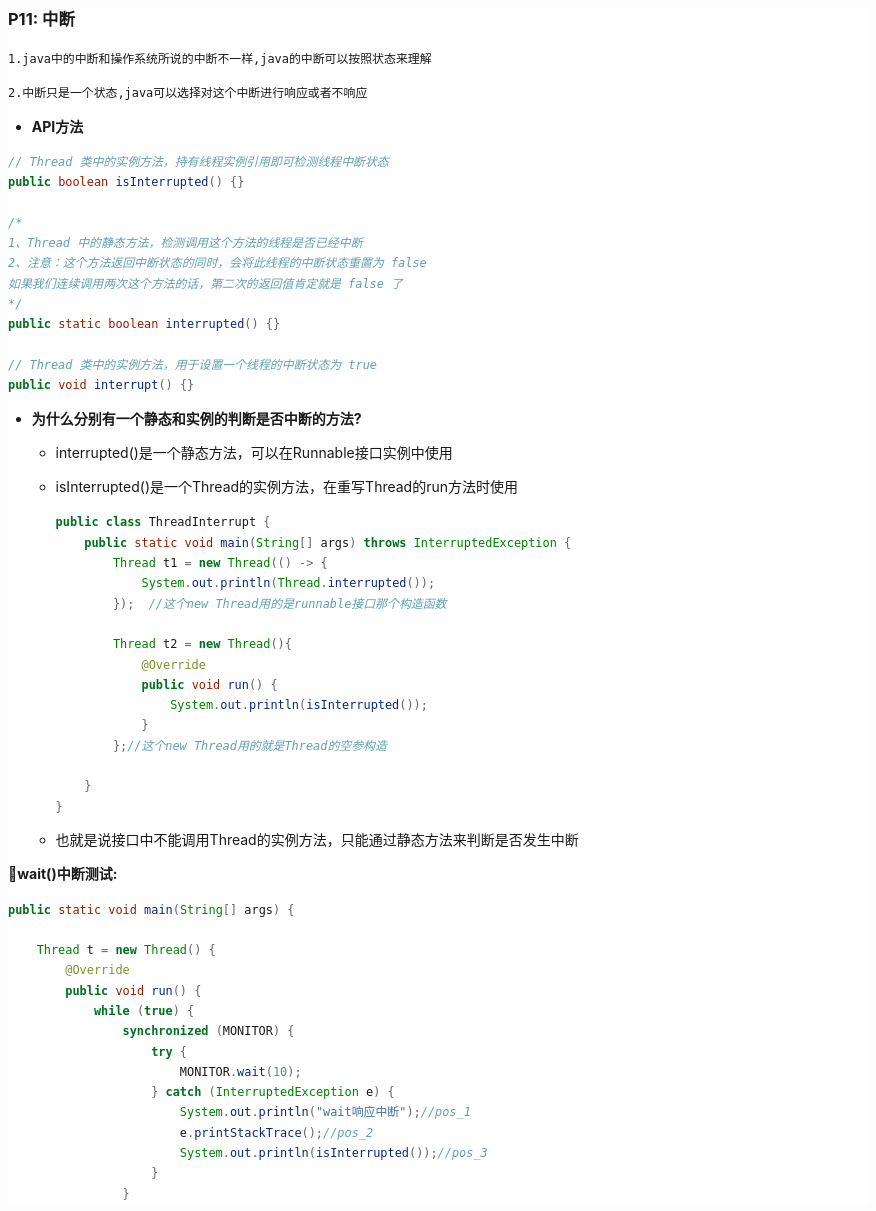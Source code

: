 ### P11: 中断

`1.java中的中断和操作系统所说的中断不一样,java的中断可以按照状态来理解`

`2.中断只是一个状态,java可以选择对这个中断进行响应或者不响应`



- **API方法**

```java
// Thread 类中的实例方法，持有线程实例引用即可检测线程中断状态
public boolean isInterrupted() {}

/*
1、Thread 中的静态方法，检测调用这个方法的线程是否已经中断
2、注意：这个方法返回中断状态的同时，会将此线程的中断状态重置为 false
如果我们连续调用两次这个方法的话，第二次的返回值肯定就是 false 了
*/
public static boolean interrupted() {}

// Thread 类中的实例方法，用于设置一个线程的中断状态为 true
public void interrupt() {}
```

- **为什么分别有一个静态和实例的判断是否中断的方法?**

  - interrupted()是一个静态方法，可以在Runnable接口实例中使用

  - isInterrupted()是一个Thread的实例方法，在重写Thread的run方法时使用

    ```java
    public class ThreadInterrupt {
        public static void main(String[] args) throws InterruptedException {
            Thread t1 = new Thread(() -> {
                System.out.println(Thread.interrupted());
            });  //这个new Thread用的是runnable接口那个构造函数
    
            Thread t2 = new Thread(){
                @Override
                public void run() {
                    System.out.println(isInterrupted());
                }
            };//这个new Thread用的就是Thread的空参构造
    
        }
    }
    ```

  - 也就是说接口中不能调用Thread的实例方法，只能通过静态方法来判断是否发生中断



**🐴wait()中断测试:**

```Java
public static void main(String[] args) {

    Thread t = new Thread() {
        @Override
        public void run() {
            while (true) {
                synchronized (MONITOR) {
                    try {
                        MONITOR.wait(10);
                    } catch (InterruptedException e) {
                        System.out.println("wait响应中断");//pos_1
                        e.printStackTrace();//pos_2
                        System.out.println(isInterrupted());//pos_3
                    }
                }
```